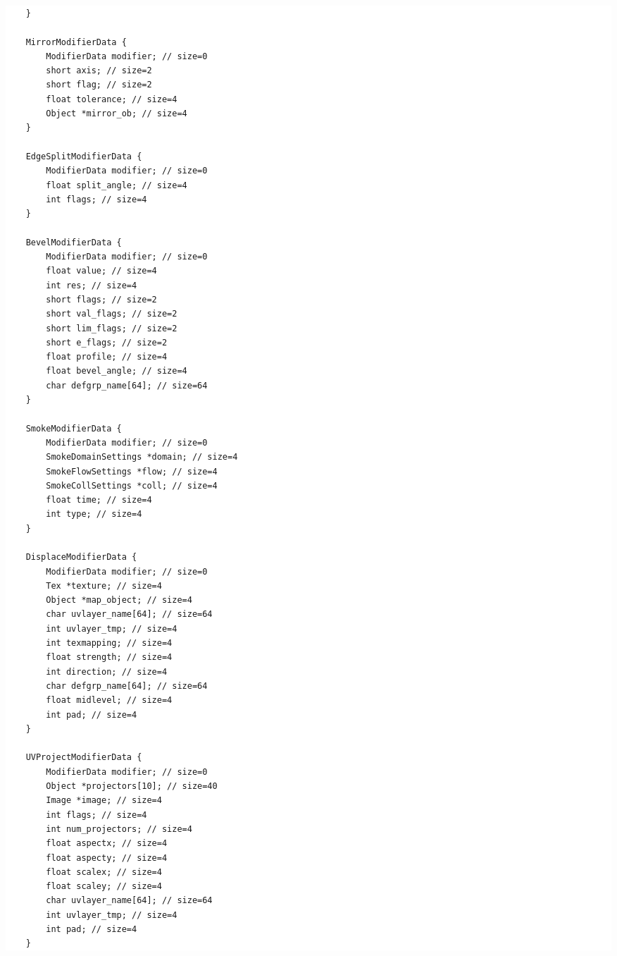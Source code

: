         }

        MirrorModifierData {
        	ModifierData modifier; // size=0
        	short axis; // size=2
        	short flag; // size=2
        	float tolerance; // size=4
        	Object *mirror_ob; // size=4
        }

        EdgeSplitModifierData {
        	ModifierData modifier; // size=0
        	float split_angle; // size=4
        	int flags; // size=4
        }

        BevelModifierData {
        	ModifierData modifier; // size=0
        	float value; // size=4
        	int res; // size=4
        	short flags; // size=2
        	short val_flags; // size=2
        	short lim_flags; // size=2
        	short e_flags; // size=2
        	float profile; // size=4
        	float bevel_angle; // size=4
        	char defgrp_name[64]; // size=64
        }

        SmokeModifierData {
        	ModifierData modifier; // size=0
        	SmokeDomainSettings *domain; // size=4
        	SmokeFlowSettings *flow; // size=4
        	SmokeCollSettings *coll; // size=4
        	float time; // size=4
        	int type; // size=4
        }

        DisplaceModifierData {
        	ModifierData modifier; // size=0
        	Tex *texture; // size=4
        	Object *map_object; // size=4
        	char uvlayer_name[64]; // size=64
        	int uvlayer_tmp; // size=4
        	int texmapping; // size=4
        	float strength; // size=4
        	int direction; // size=4
        	char defgrp_name[64]; // size=64
        	float midlevel; // size=4
        	int pad; // size=4
        }

        UVProjectModifierData {
        	ModifierData modifier; // size=0
        	Object *projectors[10]; // size=40
        	Image *image; // size=4
        	int flags; // size=4
        	int num_projectors; // size=4
        	float aspectx; // size=4
        	float aspecty; // size=4
        	float scalex; // size=4
        	float scaley; // size=4
        	char uvlayer_name[64]; // size=64
        	int uvlayer_tmp; // size=4
        	int pad; // size=4
        }
